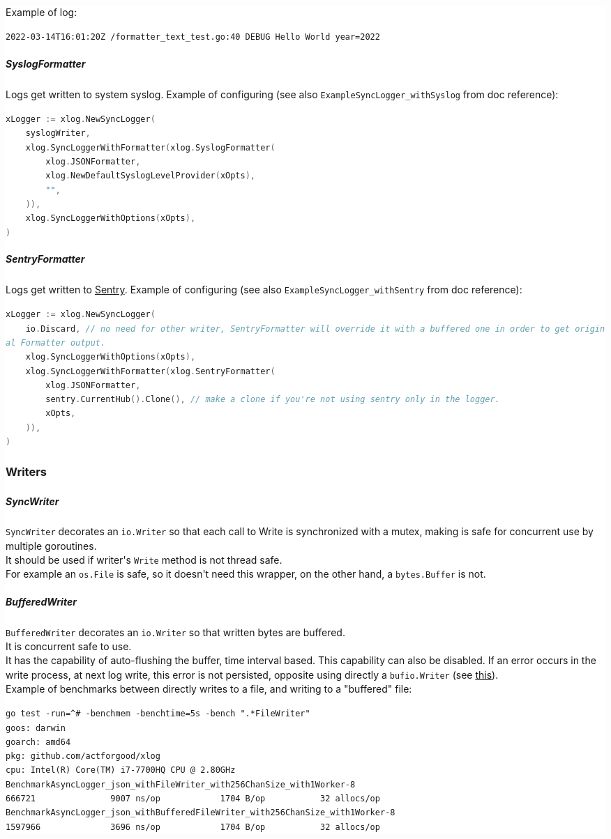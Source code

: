 Example of log:  
```
2022-03-14T16:01:20Z /formatter_text_test.go:40 DEBUG Hello World year=2022
```

##### SyslogFormatter
Logs get written to system syslog.
Example of configuring (see also `ExampleSyncLogger_withSyslog` from doc reference):
```go
xLogger := xlog.NewSyncLogger(
	syslogWriter,
	xlog.SyncLoggerWithFormatter(xlog.SyslogFormatter(
		xlog.JSONFormatter,
		xlog.NewDefaultSyslogLevelProvider(xOpts),
		"",
	)),
	xlog.SyncLoggerWithOptions(xOpts),
)
```

##### SentryFormatter
Logs get written to [Sentry](https://docs.sentry.io/).
Example of configuring (see also `ExampleSyncLogger_withSentry` from doc reference):
```go
xLogger := xlog.NewSyncLogger(
	io.Discard, // no need for other writer, SentryFormatter will override it with a buffered one in order to get original Formatter output.
	xlog.SyncLoggerWithOptions(xOpts),
	xlog.SyncLoggerWithFormatter(xlog.SentryFormatter(
		xlog.JSONFormatter,
		sentry.CurrentHub().Clone(), // make a clone if you're not using sentry only in the logger.
		xOpts,
	)),
)
```


### Writers

##### SyncWriter
`SyncWriter` decorates an `io.Writer` so that each call to Write is synchronized with a mutex, making is safe for concurrent use by multiple goroutines.  
It should be used if writer's `Write` method is not thread safe.  
For example an `os.File` is safe, so it doesn't need this wrapper, on the other hand, a `bytes.Buffer` is not.  

##### BufferedWriter
`BufferedWriter` decorates an `io.Writer` so that written bytes are buffered.  
It is concurrent safe to use.  
It has the capability of auto-flushing the buffer, time interval based. This capability can also be disabled.
If an error occurs in the write process, at next log write, this error is not persisted, opposite using directly a `bufio.Writer` (see [this](https://github.com/golang/go/blob/go1.17.3/src/bufio/bufio.go#L633)).  
Example of benchmarks between directly writes to a file, and writing to a "buffered" file:
```
go test -run=^# -benchmem -benchtime=5s -bench ".*FileWriter"
goos: darwin
goarch: amd64
pkg: github.com/actforgood/xlog
cpu: Intel(R) Core(TM) i7-7700HQ CPU @ 2.80GHz
BenchmarkAsyncLogger_json_withFileWriter_with256ChanSize_with1Worker-8                            
666721               9007 ns/op            1704 B/op           32 allocs/op
BenchmarkAsyncLogger_json_withBufferedFileWriter_with256ChanSize_with1Worker-8                   
1597966              3696 ns/op            1704 B/op           32 allocs/op

```